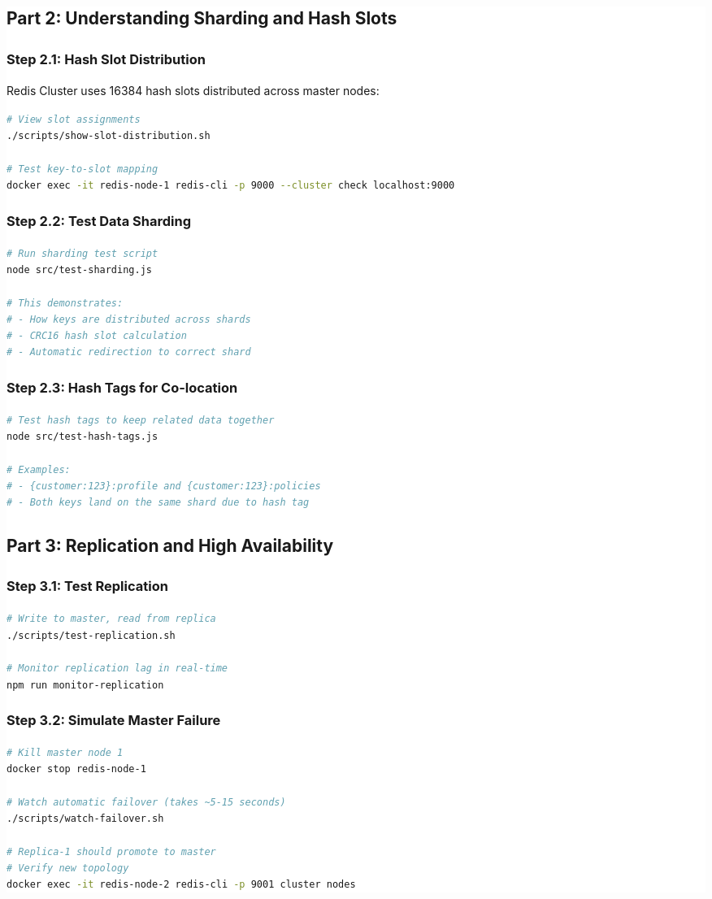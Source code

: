 ## Part 2: Understanding Sharding and Hash Slots

### Step 2.1: Hash Slot Distribution
Redis Cluster uses 16384 hash slots distributed across master nodes:

```bash
# View slot assignments
./scripts/show-slot-distribution.sh

# Test key-to-slot mapping
docker exec -it redis-node-1 redis-cli -p 9000 --cluster check localhost:9000
```

### Step 2.2: Test Data Sharding
```bash
# Run sharding test script
node src/test-sharding.js

# This demonstrates:
# - How keys are distributed across shards
# - CRC16 hash slot calculation
# - Automatic redirection to correct shard
```

### Step 2.3: Hash Tags for Co-location
```bash
# Test hash tags to keep related data together
node src/test-hash-tags.js

# Examples:
# - {customer:123}:profile and {customer:123}:policies
# - Both keys land on the same shard due to hash tag
```

## Part 3: Replication and High Availability

### Step 3.1: Test Replication
```bash
# Write to master, read from replica
./scripts/test-replication.sh

# Monitor replication lag in real-time
npm run monitor-replication
```

### Step 3.2: Simulate Master Failure
```bash
# Kill master node 1
docker stop redis-node-1

# Watch automatic failover (takes ~5-15 seconds)
./scripts/watch-failover.sh

# Replica-1 should promote to master
# Verify new topology
docker exec -it redis-node-2 redis-cli -p 9001 cluster nodes
```
